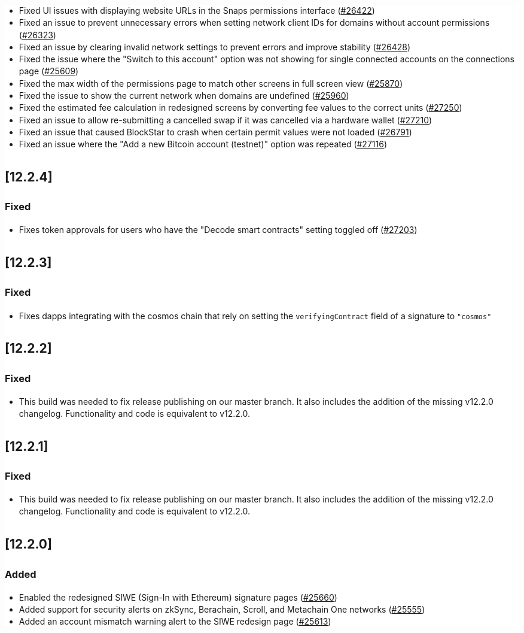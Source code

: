 - Fixed UI issues with displaying website URLs in the Snaps permissions interface ([#26422](https://github.com/BlockStar/metamask-extension/pull/26422))
- Fixed an issue to prevent unnecessary errors when setting network client IDs for domains without account permissions ([#26323](https://github.com/BlockStar/metamask-extension/pull/26323))
- Fixed an issue by clearing invalid network settings to prevent errors and improve stability ([#26428](https://github.com/BlockStar/metamask-extension/pull/26428))
- Fixed the issue where the "Switch to this account" option was not showing for single connected accounts on the connections page ([#25609](https://github.com/BlockStar/metamask-extension/pull/25609))
- Fixed the max width of the permissions page to match other screens in full screen view ([#25870](https://github.com/BlockStar/metamask-extension/pull/25870))
- Fixed the issue to show the current network when domains are undefined ([#25960](https://github.com/BlockStar/metamask-extension/pull/25960))
- Fixed the estimated fee calculation in redesigned screens by converting fee values to the correct units ([#27250](https://github.com/BlockStar/metamask-extension/pull/27250))
- Fixed an issue to allow re-submitting a cancelled swap if it was cancelled via a hardware wallet ([#27210](https://github.com/BlockStar/metamask-extension/pull/27210))
- Fixed an issue that caused BlockStar to crash when certain permit values were not loaded ([#26791](https://github.com/BlockStar/metamask-extension/pull/26791))
- Fixed an issue where the "Add a new Bitcoin account (testnet)" option was repeated ([#27116](https://github.com/BlockStar/metamask-extension/pull/27116))

## [12.2.4]
### Fixed
- Fixes token approvals for users who have the "Decode smart contracts" setting toggled off ([#27203](https://github.com/BlockStar/metamask-extension/pull/27203))

## [12.2.3]
### Fixed
- Fixes dapps integrating with the cosmos chain that rely on setting the `verifyingContract` field of a signature to `"cosmos"`

## [12.2.2]
### Fixed
- This build was needed to fix release publishing on our master branch. It also includes the addition of the missing v12.2.0 changelog. Functionality and code is equivalent to v12.2.0.

## [12.2.1]
### Fixed
- This build was needed to fix release publishing on our master branch. It also includes the addition of the missing v12.2.0 changelog. Functionality and code is equivalent to v12.2.0.

## [12.2.0]
### Added
- Enabled the redesigned SIWE (Sign-In with Ethereum) signature pages ([#25660](https://github.com/BlockStar/metamask-extension/pull/25660))
- Added support for security alerts on zkSync, Berachain, Scroll, and Metachain One networks ([#25555](https://github.com/BlockStar/metamask-extension/pull/25555))
- Added an account mismatch warning alert to the SIWE redesign page ([#25613](https://github.com/BlockStar/metamask-extension/pull/25613))
